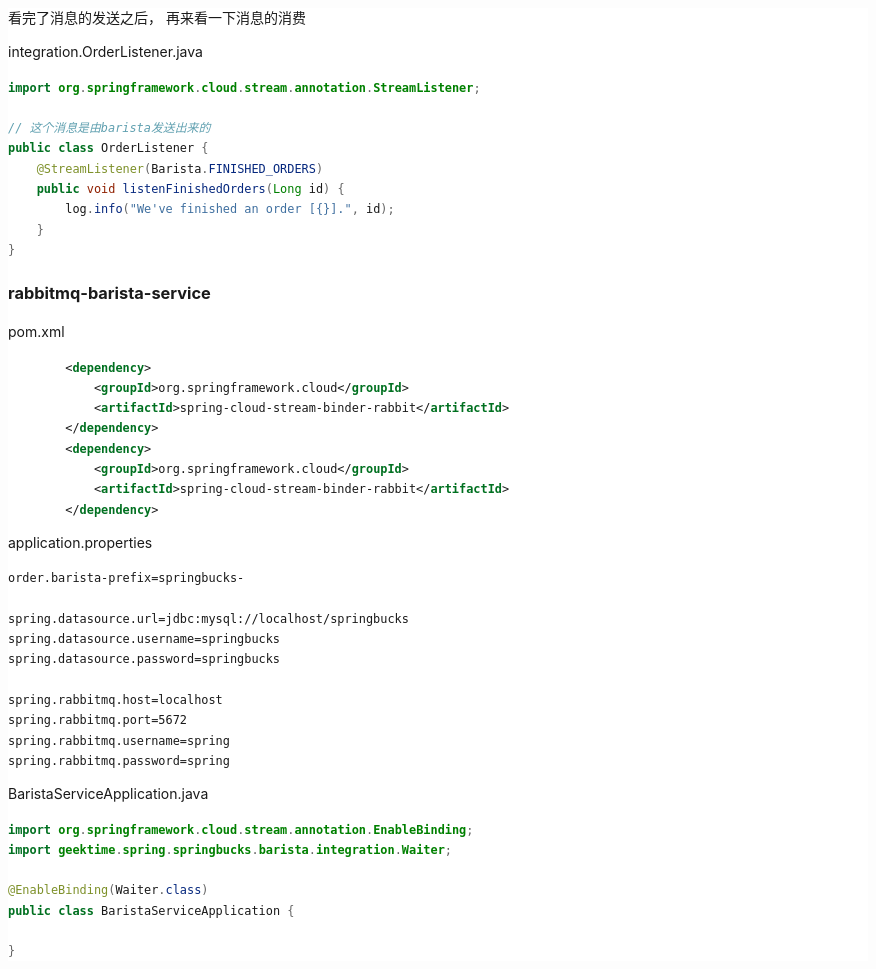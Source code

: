 看完了消息的发送之后， 再来看一下消息的消费

integration.OrderListener.java

```java
import org.springframework.cloud.stream.annotation.StreamListener;

// 这个消息是由barista发送出来的
public class OrderListener {
    @StreamListener(Barista.FINISHED_ORDERS)
    public void listenFinishedOrders(Long id) {
        log.info("We've finished an order [{}].", id);
    }
}

```



### rabbitmq-barista-service

pom.xml

```xml
		<dependency>
			<groupId>org.springframework.cloud</groupId>
			<artifactId>spring-cloud-stream-binder-rabbit</artifactId>
		</dependency>
		<dependency>
			<groupId>org.springframework.cloud</groupId>
			<artifactId>spring-cloud-stream-binder-rabbit</artifactId>
		</dependency>
```

application.properties

```properties
order.barista-prefix=springbucks-

spring.datasource.url=jdbc:mysql://localhost/springbucks
spring.datasource.username=springbucks
spring.datasource.password=springbucks

spring.rabbitmq.host=localhost
spring.rabbitmq.port=5672
spring.rabbitmq.username=spring
spring.rabbitmq.password=spring
```

BaristaServiceApplication.java

```java
import org.springframework.cloud.stream.annotation.EnableBinding;
import geektime.spring.springbucks.barista.integration.Waiter;

@EnableBinding(Waiter.class)
public class BaristaServiceApplication {

}
```
